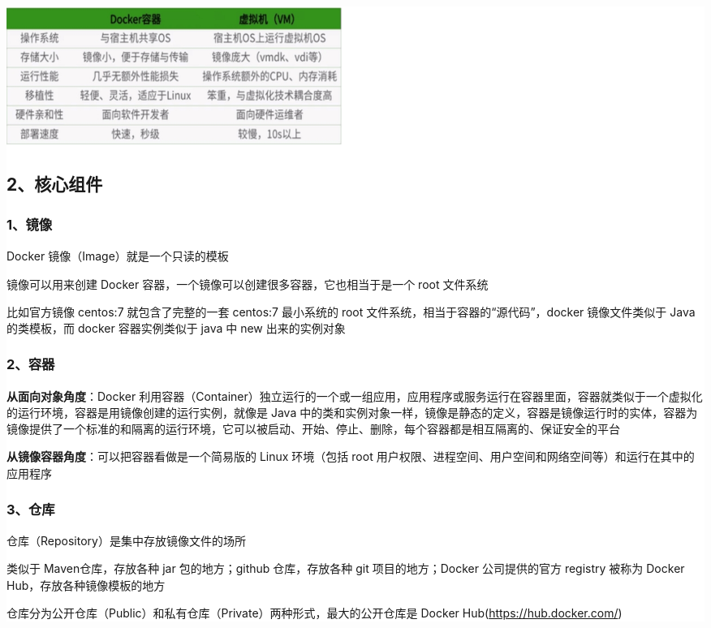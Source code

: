 <img src="images/vm-16431881956682.jpeg" alt="vm" style="zoom:67%;" />



## 2、核心组件

### 1、镜像

Docker 镜像（Image）就是一个只读的模板

镜像可以用来创建 Docker 容器，一个镜像可以创建很多容器，它也相当于是一个 root 文件系统

比如官方镜像 centos:7 就包含了完整的一套 centos:7 最小系统的 root 文件系统，相当于容器的“源代码”，docker 镜像文件类似于 Java的类模板，而 docker 容器实例类似于 java 中 new 出来的实例对象



### 2、容器

**从面向对象角度**：Docker 利用容器（Container）独立运行的一个或一组应用，应用程序或服务运行在容器里面，容器就类似于一个虚拟化的运行环境，容器是用镜像创建的运行实例，就像是 Java 中的类和实例对象一样，镜像是静态的定义，容器是镜像运行时的实体，容器为镜像提供了一个标准的和隔离的运行环境，它可以被启动、开始、停止、删除，每个容器都是相互隔离的、保证安全的平台

**从镜像容器角度**：可以把容器看做是一个简易版的 Linux 环境（包括 root 用户权限、进程空间、用户空间和网络空间等）和运行在其中的应用程序



### 3、仓库

仓库（Repository）是集中存放镜像文件的场所

类似于 Maven仓库，存放各种 jar 包的地方；github 仓库，存放各种 git 项目的地方；Docker 公司提供的官方 registry 被称为 Docker Hub，存放各种镜像模板的地方

仓库分为公开仓库（Public）和私有仓库（Private）两种形式，最大的公开仓库是 Docker Hub(https://hub.docker.com/)
